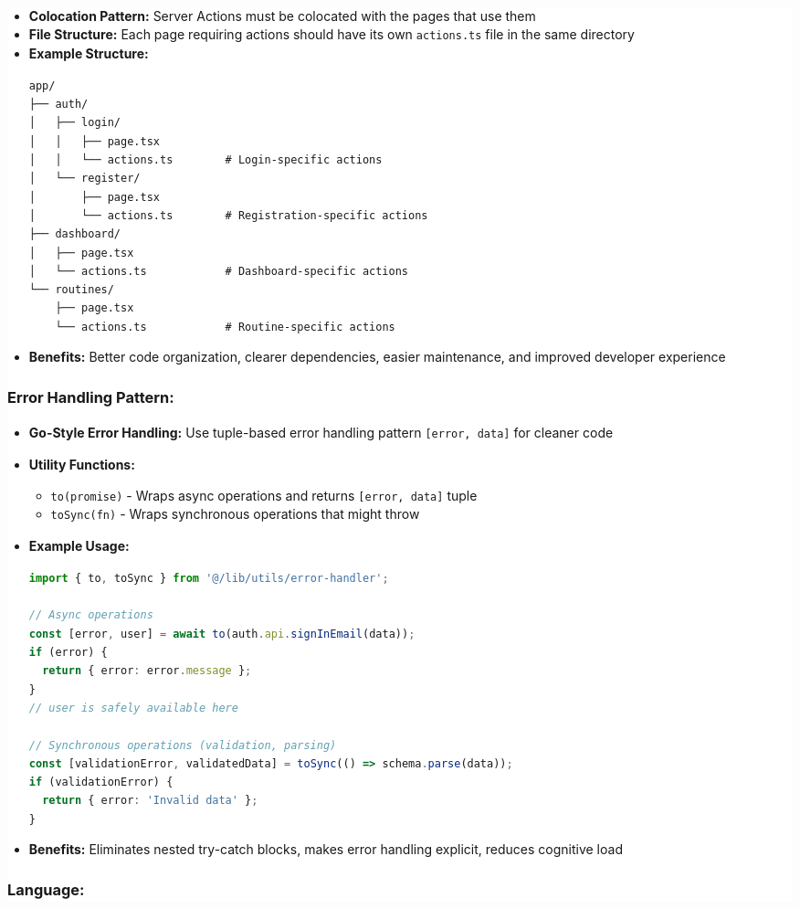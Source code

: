 - **Colocation Pattern:** Server Actions must be colocated with the pages that use them
- **File Structure:** Each page requiring actions should have its own `actions.ts` file in the same directory
- **Example Structure:**
  ```
  app/
  ├── auth/
  │   ├── login/
  │   │   ├── page.tsx
  │   │   └── actions.ts        # Login-specific actions
  │   └── register/
  │       ├── page.tsx
  │       └── actions.ts        # Registration-specific actions
  ├── dashboard/
  │   ├── page.tsx
  │   └── actions.ts            # Dashboard-specific actions
  └── routines/
      ├── page.tsx
      └── actions.ts            # Routine-specific actions
  ```
- **Benefits:** Better code organization, clearer dependencies, easier maintenance, and improved developer experience

### Error Handling Pattern:

- **Go-Style Error Handling:** Use tuple-based error handling pattern `[error, data]` for cleaner code
- **Utility Functions:**
  - `to(promise)` - Wraps async operations and returns `[error, data]` tuple
  - `toSync(fn)` - Wraps synchronous operations that might throw
- **Example Usage:**

  ```typescript
  import { to, toSync } from '@/lib/utils/error-handler';

  // Async operations
  const [error, user] = await to(auth.api.signInEmail(data));
  if (error) {
    return { error: error.message };
  }
  // user is safely available here

  // Synchronous operations (validation, parsing)
  const [validationError, validatedData] = toSync(() => schema.parse(data));
  if (validationError) {
    return { error: 'Invalid data' };
  }
  ```

- **Benefits:** Eliminates nested try-catch blocks, makes error handling explicit, reduces cognitive load

### Language:
